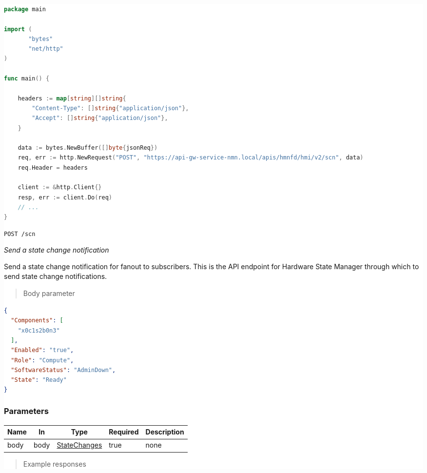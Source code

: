 ```go
package main

import (
       "bytes"
       "net/http"
)

func main() {

    headers := map[string][]string{
        "Content-Type": []string{"application/json"},
        "Accept": []string{"application/json"},
    }

    data := bytes.NewBuffer([]byte{jsonReq})
    req, err := http.NewRequest("POST", "https://api-gw-service-nmn.local/apis/hmnfd/hmi/v2/scn", data)
    req.Header = headers

    client := &http.Client{}
    resp, err := client.Do(req)
    // ...
}

```

`POST /scn`

*Send a state change notification*

Send a state change notification for fanout to subscribers. This is the API endpoint for Hardware State Manager through which to send state change notifications.

> Body parameter

```json
{
  "Components": [
    "x0c1s2b0n3"
  ],
  "Enabled": "true",
  "Role": "Compute",
  "SoftwareStatus": "AdminDown",
  "State": "Ready"
}
```

<h3 id="doscn-parameters">Parameters</h3>

| Name | In   | Type                                | Required | Description |
|------|------|-------------------------------------|----------|-------------|
| body | body | [StateChanges](#schemastatechanges) | true     | none        |

> Example responses
